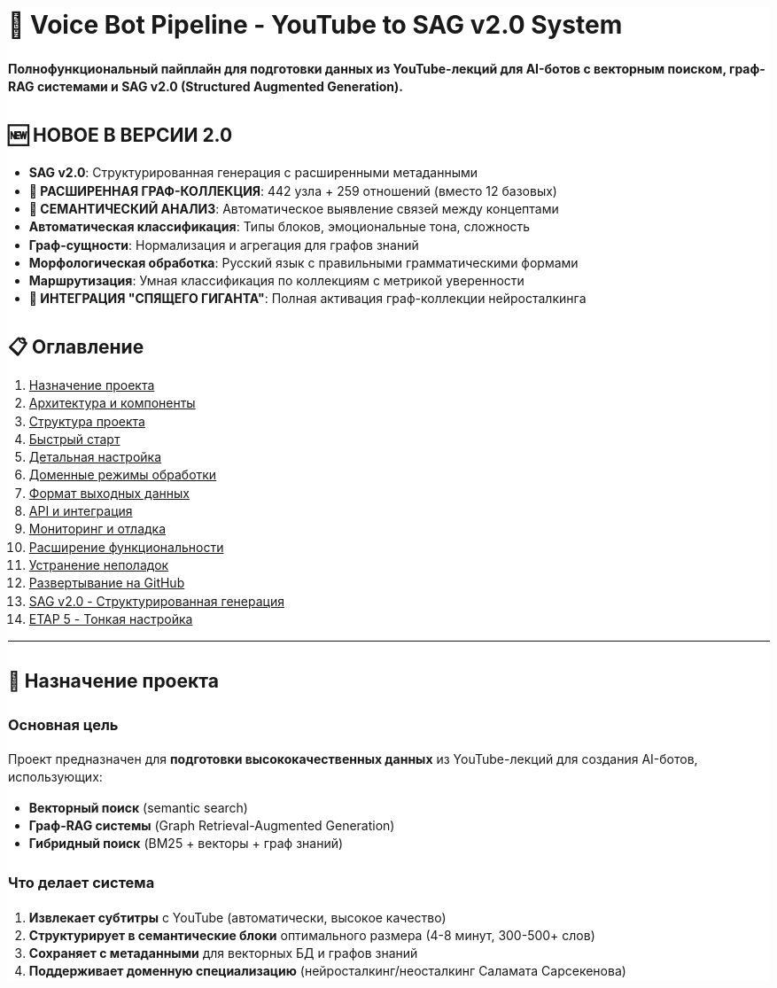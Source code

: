 # 🧠 Voice Bot Pipeline - YouTube to SAG v2.0 System

**Полнофункциональный пайплайн для подготовки данных из YouTube-лекций для AI-ботов с векторным поиском, граф-RAG системами и SAG v2.0 (Structured Augmented Generation).**

## 🆕 **НОВОЕ В ВЕРСИИ 2.0**
- **SAG v2.0**: Структурированная генерация с расширенными метаданными
- **🚀 РАСШИРЕННАЯ ГРАФ-КОЛЛЕКЦИЯ**: 442 узла + 259 отношений (вместо 12 базовых)
- **🔗 СЕМАНТИЧЕСКИЙ АНАЛИЗ**: Автоматическое выявление связей между концептами
- **Автоматическая классификация**: Типы блоков, эмоциональные тона, сложность
- **Граф-сущности**: Нормализация и агрегация для графов знаний
- **Морфологическая обработка**: Русский язык с правильными грамматическими формами
- **Маршрутизация**: Умная классификация по коллекциям с метрикой уверенности
- **🎯 ИНТЕГРАЦИЯ "СПЯЩЕГО ГИГАНТА"**: Полная активация граф-коллекции нейросталкинга

## 📋 Оглавление

1. [Назначение проекта](#-назначение-проекта)
2. [Архитектура и компоненты](#-архитектура-и-компоненты)
3. [Структура проекта](#-структура-проекта)
4. [Быстрый старт](#-быстрый-старт)
5. [Детальная настройка](#-детальная-настройка)
6. [Доменные режимы обработки](#-доменные-режимы-обработки)
7. [Формат выходных данных](#-формат-выходных-данных)
8. [API и интеграция](#-api-и-интеграция)
9. [Мониторинг и отладка](#-мониторинг-и-отладка)
10. [Расширение функциональности](#-расширение-функциональности)
11. [Устранение неполадок](#-устранение-неполадок)
12. [Развертывание на GitHub](#-развертывание-на-github)
13. [SAG v2.0 - Структурированная генерация](#-sag-v20---структурированная-генерация)
14. [ETAP 5 - Тонкая настройка](#-etap-5---тонкая-настройка)

---

## 🎯 Назначение проекта

### Основная цель
Проект предназначен для **подготовки высококачественных данных** из YouTube-лекций для создания AI-ботов, использующих:
- **Векторный поиск** (semantic search)
- **Граф-RAG системы** (Graph Retrieval-Augmented Generation)
- **Гибридный поиск** (BM25 + векторы + граф знаний)

### Что делает система
1. **Извлекает субтитры** с YouTube (автоматически, высокое качество)
2. **Структурирует в семантические блоки** оптимального размера (4-8 минут, 300-500+ слов)
3. **Сохраняет с метаданными** для векторных БД и графов знаний
4. **Поддерживает доменную специализацию** (нейросталкинг/неосталкинг Саламата Сарсекенова)
